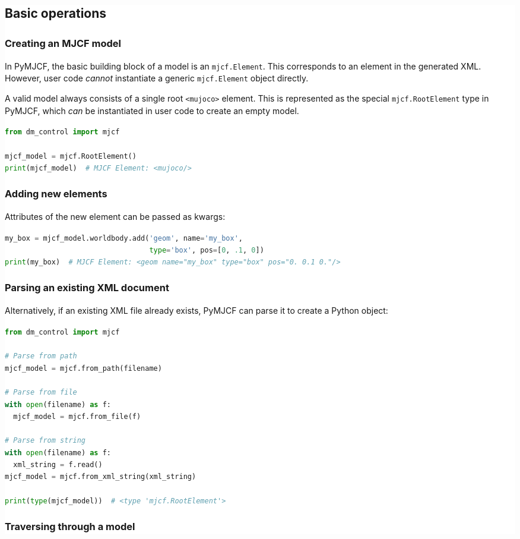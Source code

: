 ## Basic operations

### Creating an MJCF model

In PyMJCF, the basic building block of a model is an `mjcf.Element`. This
corresponds to an element in the generated XML. However, user code _cannot_
instantiate a generic `mjcf.Element` object directly.

A valid model always consists of a single root `<mujoco>` element. This is
represented as the special `mjcf.RootElement` type in PyMJCF, which _can_ be
instantiated in user code to create an empty model.

```python
from dm_control import mjcf

mjcf_model = mjcf.RootElement()
print(mjcf_model)  # MJCF Element: <mujoco/>
```

### Adding new elements

Attributes of the new element can be passed as kwargs:

```python
my_box = mjcf_model.worldbody.add('geom', name='my_box',
                                  type='box', pos=[0, .1, 0])
print(my_box)  # MJCF Element: <geom name="my_box" type="box" pos="0. 0.1 0."/>
```

### Parsing an existing XML document

Alternatively, if an existing XML file already exists, PyMJCF can parse it to
create a Python object:

```python
from dm_control import mjcf

# Parse from path
mjcf_model = mjcf.from_path(filename)

# Parse from file
with open(filename) as f:
  mjcf_model = mjcf.from_file(f)

# Parse from string
with open(filename) as f:
  xml_string = f.read()
mjcf_model = mjcf.from_xml_string(xml_string)

print(type(mjcf_model))  # <type 'mjcf.RootElement'>
```

### Traversing through a model
